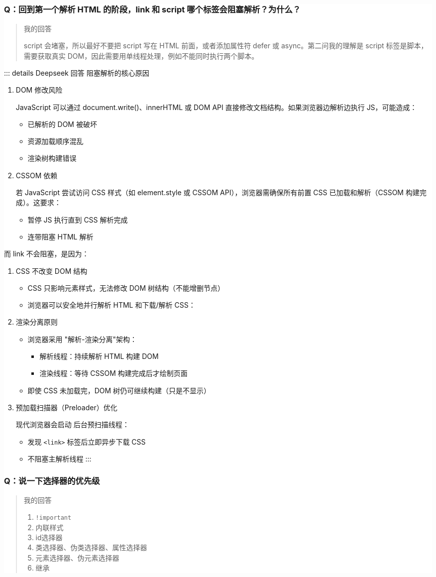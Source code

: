 ### Q：回到第一个解析 HTML 的阶段，link 和 script 哪个标签会阻塞解析？为什么？

> 我的回答
>
> script 会堵塞，所以最好不要把 script 写在 HTML 前面，或者添加属性符 defer 或 async。第二问我的理解是 script 标签是脚本，需要获取真实 DOM，因此需要用单线程处理，例如不能同时执行两个脚本。

::: details Deepseek 回答
阻塞解析的核心原因

1. DOM 修改风险
   
   JavaScript 可以通过 document.write()、innerHTML 或 DOM API 直接修改文档结构。如果浏览器边解析边执行 JS，可能造成：

    - 已解析的 DOM 被破坏

    - 资源加载顺序混乱

    - 渲染树构建错误

2. CSSOM 依赖

    若 JavaScript 尝试访问 CSS 样式（如 element.style 或 CSSOM API），浏览器需确保所有前置 CSS 已加载和解析（CSSOM 构建完成）。这要求：

    - 暂停 JS 执行直到 CSS 解析完成

    - 连带阻塞 HTML 解析

而 link 不会阻塞，是因为：
1. CSS 不改变 DOM 结构

    - CSS 只影响元素样式，无法修改 DOM 树结构（不能增删节点）

    - 浏览器可以安全地并行解析 HTML 和下载/解析 CSS：
2. 渲染分离原则
    
    - 浏览器采用 "解析-渲染分离"架构：

        - 解析线程：持续解析 HTML 构建 DOM

        - 渲染线程：等待 CSSOM 构建完成后才绘制页面

    - 即使 CSS 未加载完，DOM 树仍可继续构建（只是不显示）
3. 预加载扫描器（Preloader）优化
  
    现代浏览器会启动 后台预扫描线程：

    - 发现 `<link>` 标签后立即异步下载 CSS

    - 不阻塞主解析线程
:::

### Q：说一下选择器的优先级

> 我的回答
>
> 1. `!important`
> 2. 内联样式
> 3. id选择器
> 4. 类选择器、伪类选择器、属性选择器
> 5. 元素选择器、伪元素选择器
> 6. 继承
